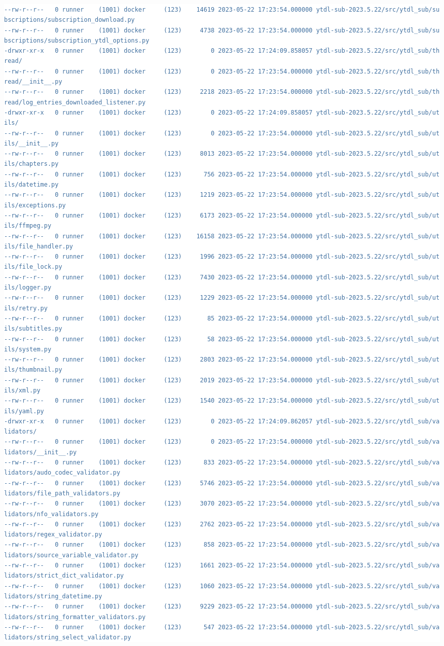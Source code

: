 ```diff
--rw-r--r--   0 runner    (1001) docker     (123)    14619 2023-05-22 17:23:54.000000 ytdl-sub-2023.5.22/src/ytdl_sub/subscriptions/subscription_download.py
--rw-r--r--   0 runner    (1001) docker     (123)     4738 2023-05-22 17:23:54.000000 ytdl-sub-2023.5.22/src/ytdl_sub/subscriptions/subscription_ytdl_options.py
-drwxr-xr-x   0 runner    (1001) docker     (123)        0 2023-05-22 17:24:09.858057 ytdl-sub-2023.5.22/src/ytdl_sub/thread/
--rw-r--r--   0 runner    (1001) docker     (123)        0 2023-05-22 17:23:54.000000 ytdl-sub-2023.5.22/src/ytdl_sub/thread/__init__.py
--rw-r--r--   0 runner    (1001) docker     (123)     2218 2023-05-22 17:23:54.000000 ytdl-sub-2023.5.22/src/ytdl_sub/thread/log_entries_downloaded_listener.py
-drwxr-xr-x   0 runner    (1001) docker     (123)        0 2023-05-22 17:24:09.858057 ytdl-sub-2023.5.22/src/ytdl_sub/utils/
--rw-r--r--   0 runner    (1001) docker     (123)        0 2023-05-22 17:23:54.000000 ytdl-sub-2023.5.22/src/ytdl_sub/utils/__init__.py
--rw-r--r--   0 runner    (1001) docker     (123)     8013 2023-05-22 17:23:54.000000 ytdl-sub-2023.5.22/src/ytdl_sub/utils/chapters.py
--rw-r--r--   0 runner    (1001) docker     (123)      756 2023-05-22 17:23:54.000000 ytdl-sub-2023.5.22/src/ytdl_sub/utils/datetime.py
--rw-r--r--   0 runner    (1001) docker     (123)     1219 2023-05-22 17:23:54.000000 ytdl-sub-2023.5.22/src/ytdl_sub/utils/exceptions.py
--rw-r--r--   0 runner    (1001) docker     (123)     6173 2023-05-22 17:23:54.000000 ytdl-sub-2023.5.22/src/ytdl_sub/utils/ffmpeg.py
--rw-r--r--   0 runner    (1001) docker     (123)    16158 2023-05-22 17:23:54.000000 ytdl-sub-2023.5.22/src/ytdl_sub/utils/file_handler.py
--rw-r--r--   0 runner    (1001) docker     (123)     1996 2023-05-22 17:23:54.000000 ytdl-sub-2023.5.22/src/ytdl_sub/utils/file_lock.py
--rw-r--r--   0 runner    (1001) docker     (123)     7430 2023-05-22 17:23:54.000000 ytdl-sub-2023.5.22/src/ytdl_sub/utils/logger.py
--rw-r--r--   0 runner    (1001) docker     (123)     1229 2023-05-22 17:23:54.000000 ytdl-sub-2023.5.22/src/ytdl_sub/utils/retry.py
--rw-r--r--   0 runner    (1001) docker     (123)       85 2023-05-22 17:23:54.000000 ytdl-sub-2023.5.22/src/ytdl_sub/utils/subtitles.py
--rw-r--r--   0 runner    (1001) docker     (123)       58 2023-05-22 17:23:54.000000 ytdl-sub-2023.5.22/src/ytdl_sub/utils/system.py
--rw-r--r--   0 runner    (1001) docker     (123)     2803 2023-05-22 17:23:54.000000 ytdl-sub-2023.5.22/src/ytdl_sub/utils/thumbnail.py
--rw-r--r--   0 runner    (1001) docker     (123)     2019 2023-05-22 17:23:54.000000 ytdl-sub-2023.5.22/src/ytdl_sub/utils/xml.py
--rw-r--r--   0 runner    (1001) docker     (123)     1540 2023-05-22 17:23:54.000000 ytdl-sub-2023.5.22/src/ytdl_sub/utils/yaml.py
-drwxr-xr-x   0 runner    (1001) docker     (123)        0 2023-05-22 17:24:09.862057 ytdl-sub-2023.5.22/src/ytdl_sub/validators/
--rw-r--r--   0 runner    (1001) docker     (123)        0 2023-05-22 17:23:54.000000 ytdl-sub-2023.5.22/src/ytdl_sub/validators/__init__.py
--rw-r--r--   0 runner    (1001) docker     (123)      833 2023-05-22 17:23:54.000000 ytdl-sub-2023.5.22/src/ytdl_sub/validators/audo_codec_validator.py
--rw-r--r--   0 runner    (1001) docker     (123)     5746 2023-05-22 17:23:54.000000 ytdl-sub-2023.5.22/src/ytdl_sub/validators/file_path_validators.py
--rw-r--r--   0 runner    (1001) docker     (123)     3070 2023-05-22 17:23:54.000000 ytdl-sub-2023.5.22/src/ytdl_sub/validators/nfo_validators.py
--rw-r--r--   0 runner    (1001) docker     (123)     2762 2023-05-22 17:23:54.000000 ytdl-sub-2023.5.22/src/ytdl_sub/validators/regex_validator.py
--rw-r--r--   0 runner    (1001) docker     (123)      858 2023-05-22 17:23:54.000000 ytdl-sub-2023.5.22/src/ytdl_sub/validators/source_variable_validator.py
--rw-r--r--   0 runner    (1001) docker     (123)     1661 2023-05-22 17:23:54.000000 ytdl-sub-2023.5.22/src/ytdl_sub/validators/strict_dict_validator.py
--rw-r--r--   0 runner    (1001) docker     (123)     1060 2023-05-22 17:23:54.000000 ytdl-sub-2023.5.22/src/ytdl_sub/validators/string_datetime.py
--rw-r--r--   0 runner    (1001) docker     (123)     9229 2023-05-22 17:23:54.000000 ytdl-sub-2023.5.22/src/ytdl_sub/validators/string_formatter_validators.py
--rw-r--r--   0 runner    (1001) docker     (123)      547 2023-05-22 17:23:54.000000 ytdl-sub-2023.5.22/src/ytdl_sub/validators/string_select_validator.py
```